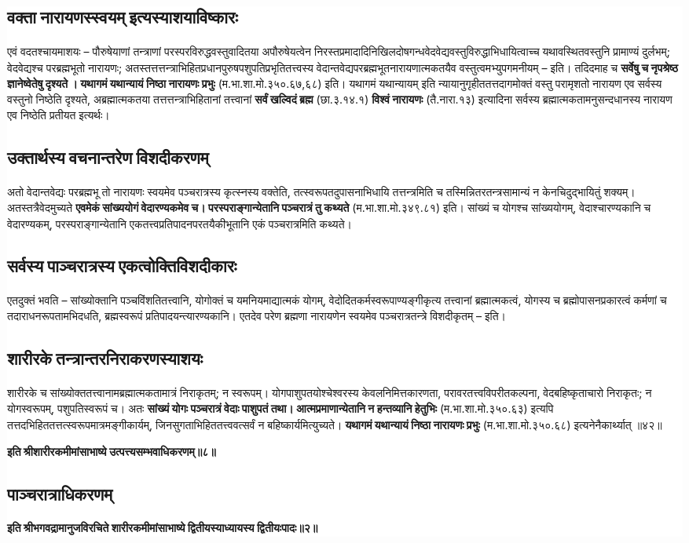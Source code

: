 ## वक्ता नारायणस्स्वयम् इत्यस्याशयाविष्कारः

एवं वदतश्चायमाशयः – पौरुषेयाणां तन्त्राणां परस्परविरुद्धवस्तुवादितया अपौरुषेयत्वेन निरस्तप्रमादादिनिखिलदोषगन्धवेदवेद्यवस्तुविरुद्धाभिधायित्वाच्च यथावस्थितवस्तुनि प्रामाण्यं दुर्लभम्; वेदवेद्यश्च परब्रह्मभूतो नारायणः; अतस्तत्तत्तन्त्राभिहितप्रधानपुरुषपशुपतिप्रभृतितत्त्वस्य वेदान्तवेद्यपरब्रह्मभूतनारायणात्मकतयैव वस्तुत्वमभ्युपगमनीयम् – इति। तदिदमाह च **सर्वेषु च नृपश्रेष्ठ ज्ञानेष्वेतेषु दृश्यते । यथागमं यथान्यायं निष्ठा नारायणः प्रभुः** (म.भा.शा.मो.३५०.६७,६८) इति। यथागमं यथान्यायम् इति न्यायानुगृहीततत्तदागमोक्तं वस्तु परामृशतो नारायण एव सर्वस्य वस्तुनो निष्ठेति दृश्यते, अब्रह्मात्मकतया तत्तत्तन्त्राभिहितानां तत्त्वानां **सर्वं खल्विदं ब्रह्म** (छा.३.१४.१) **विश्वं नारायणः** (तै.नारा.१३) इत्यादिना सर्वस्य ब्रह्मात्मकतामनुसन्दधानस्य नारायण एव निष्ठेति प्रतीयत इत्यर्थः।

## उक्तार्थस्य वचनान्तरेण विशदीकरणम्

अतो वेदान्तवेद्यः परब्रह्मभू तो नारायणः स्वयमेव पञ्चरात्रस्य कृत्स्नस्य वक्तेति, तत्स्वरूपतदुपासनाभिधायि तत्तन्त्रमिति च तस्मिन्नितरतन्त्रसामान्यं न केनचिदुद्भायितुं शक्यम्। अतस्तत्रैवेदमुच्यते **एवमेकं सांख्ययोगं वेदारण्यकमेव च। परस्पराङ्गान्येतानि पञ्चरात्रं तु कथ्यते** (म.भा.शा.मो.३४९.८१) इति। सांख्यं च योगश्च सांख्ययोगम्, वेदाश्चारण्यकानि च वेदारण्यकम्, परस्पराङ्गान्येतानि एकतत्त्वप्रतिपादनपरतयैकीभूतानि एकं पञ्चरात्रमिति कथ्यते।

## सर्वस्य पाञ्चरात्रस्य एकत्वोक्तिविशदीकारः

एतदुक्तं भवति – सांख्योक्तानि पञ्चविंशतितत्त्वानि, योगोक्तं च यमनियमाद्यात्मकं योगम्, वेदोदितकर्मस्वरूपाण्यङ्गीकृत्य तत्त्वानां ब्रह्मात्मकत्वं, योगस्य च ब्रह्मोपासनप्रकारत्वं कर्मणां च तदाराधनरूपतामभिदधति, ब्रह्मस्वरूपं प्रतिपादयन्त्यारण्यकानि। एतदेव परेण ब्रह्मणा नारायणेन स्वयमेव पञ्चरात्रतन्त्रे विशदीकृतम् – इति।

## शारीरके तन्त्रान्तरनिराकरणस्याशयः

शारीरके च सांख्योक्ततत्त्वानामब्रह्मात्मकतामात्रं निराकृतम्; न स्वरूपम्। योगपाशुपतयोश्चेश्वरस्य केवलनिमित्तकारणता, परावरतत्त्वविपरीतकल्पना, वेदबहिष्कृताचारो निराकृतः; न योगस्वरूपम्, पशुपतिस्वरूपं च। अतः **सांख्यं योगः पञ्चरात्रं वेदाः पाशुपतं तथा। आत्मप्रमाणान्येतानि न हन्तव्यानि हेतुभिः** (म.भा.शा.मो.३५०.६३) इत्यपि तत्तदभिहिततत्तत्स्वरूपमात्रमङ्गीकार्यम्, जिनसुगताभिहिततत्त्ववत्सर्वं न बहिष्कार्यमित्युच्यते। **यथागमं यथान्यायं निष्ठा नारायणः प्रभुः** (म.भा.शा.मो.३५०.६८) इत्यनेनैकार्थ्यात् ॥४२॥

**इति श्रीशारीरकमीमांसाभाष्ये उत्पत्त्यसम्भवाधिकरणम्॥८॥**

## पाञ्चरात्राधिकरणम्

**इति श्रीभगवद्रामानुजविरचिते शारीरकमीमांसाभाष्ये द्वितीयस्याध्यायस्य द्वितीयःपादः॥२॥**


